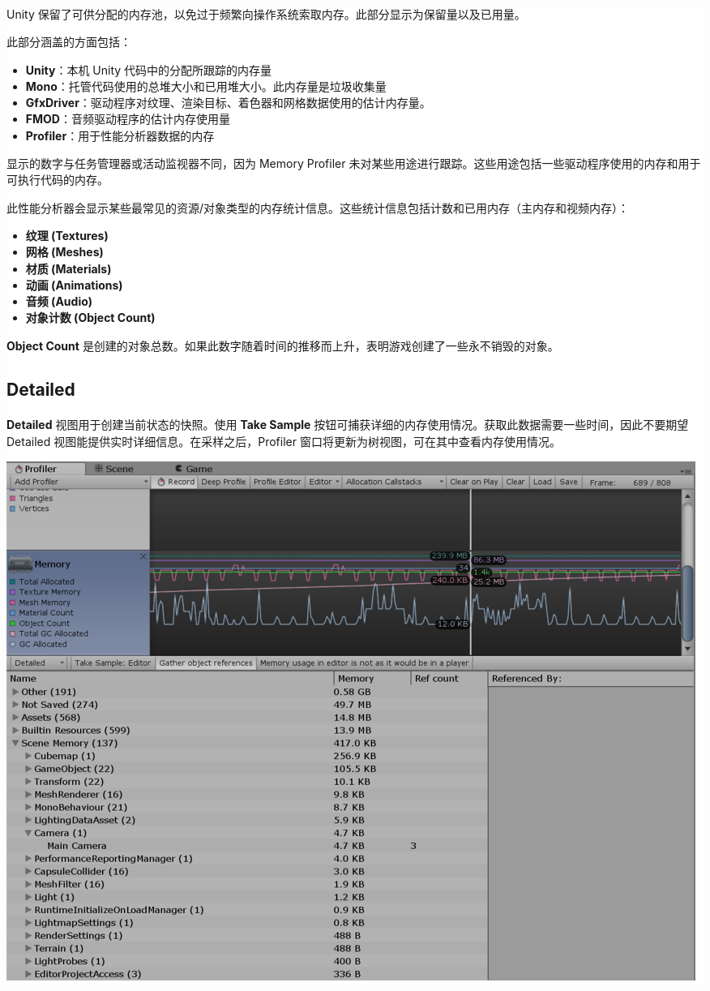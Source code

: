 Unity 保留了可供分配的内存池，以免过于频繁向操作系统索取内存。此部分显示为保留量以及已用量。

此部分涵盖的方面包括：

- **Unity**：本机 Unity 代码中的分配所跟踪的内存量
- **Mono**：托管代码使用的总堆大小和已用堆大小。此内存量是垃圾收集量
- **GfxDriver**：驱动程序对纹理、渲染目标、着色器和网格数据使用的估计内存量。
- **FMOD**：音频驱动程序的估计内存使用量
- **Profiler**：用于性能分析器数据的内存

显示的数字与任务管理器或活动监视器不同，因为 Memory Profiler 未对某些用途进行跟踪。这些用途包括一些驱动程序使用的内存和用于可执行代码的内存。

此性能分析器会显示某些最常见的资源/对象类型的内存统计信息。这些统计信息包括计数和已用内存（主内存和视频内存）：

- **纹理 (Textures)**
- **网格 (Meshes)**
- **材质 (Materials)**
- **动画 (Animations)**
- **音频 (Audio)**
- **对象计数 (Object Count)**

**Object Count** 是创建的对象总数。如果此数字随着时间的推移而上升，表明游戏创建了一些永不销毁的对象。

## Detailed

**Detailed** 视图用于创建当前状态的快照。使用 **Take Sample** 按钮可捕获详细的内存使用情况。获取此数据需要一些时间，因此不要期望 Detailed 视图能提供实时详细信息。在采样之后，Profiler 窗口将更新为树视图，可在其中查看内存使用情况。

![img](../image/高级开发/ProfilerMemoryDetailed.png)
